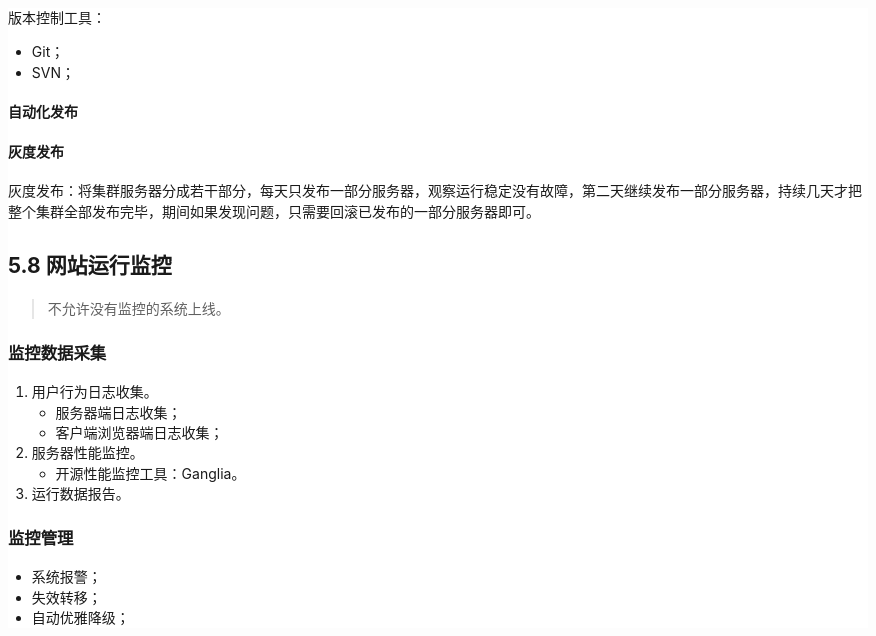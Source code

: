 版本控制工具：
* Git；
* SVN；

#### 自动化发布


#### 灰度发布

灰度发布：将集群服务器分成若干部分，每天只发布一部分服务器，观察运行稳定没有故障，第二天继续发布一部分服务器，持续几天才把整个集群全部发布完毕，期间如果发现问题，只需要回滚已发布的一部分服务器即可。

## 5.8 网站运行监控

> 不允许没有监控的系统上线。

### 监控数据采集

1. 用户行为日志收集。
    * 服务器端日志收集；
    * 客户端浏览器端日志收集；
2. 服务器性能监控。
    * 开源性能监控工具：Ganglia。  
3. 运行数据报告。

### 监控管理

* 系统报警；
* 失效转移；
* 自动优雅降级；

